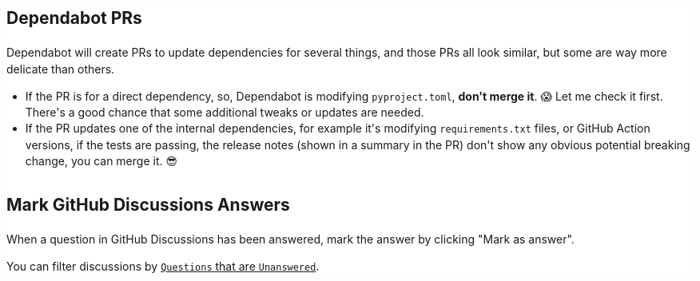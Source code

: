 [//]: # (## FastAPI People PRs)

[//]: # ()
[//]: # (Every month, a GitHub Action updates the FastAPI People data. Those PRs look like this one: <a href="https://github.com/fastapi/fastapi/pull/11669" class="external-link" target="_blank">👥 Update FastAPI People</a>.)

[//]: # ()
[//]: # (If the tests are passing, you can merge it right away.)

[//]: # (## External Links PRs)

[//]: # ()
[//]: # (When people add external links they edit this file <a href="https://github.com/fastapi/fastapi/blob/master/docs/en/data/external_links.yml" class="external-link" target="_blank">external_links.yml</a>.)

[//]: # ()
[//]: # (* Make sure the new link is in the correct category &#40;e.g. "Podcasts"&#41; and language &#40;e.g. "Japanese"&#41;.)

[//]: # (* A new link should be at the top of its list.)

[//]: # (* The link URL should work &#40;it should not return a 404&#41;.)

[//]: # (* The content of the link should be about FastAPI.)

[//]: # (* The new addition should have these fields:)

[//]: # (    * `author`: The name of the author.)

[//]: # (    * `link`: The URL with the content.)

[//]: # (    * `title`: The title of the link &#40;the title of the article, podcast, etc&#41;.)

[//]: # ()
[//]: # (After checking all these things and ensuring the PR has the right labels, you can merge it.)

## Dependabot PRs

Dependabot will create PRs to update dependencies for several things, and those PRs all look similar, but some are way more delicate than others.

* If the PR is for a direct dependency, so, Dependabot is modifying `pyproject.toml`, **don't merge it**. 😱 Let me check it first. There's a good chance that some additional tweaks or updates are needed.
* If the PR updates one of the internal dependencies, for example it's modifying `requirements.txt` files, or GitHub Action versions, if the tests are passing, the release notes (shown in a summary in the PR) don't show any obvious potential breaking change, you can merge it. 😎

## Mark GitHub Discussions Answers

When a question in GitHub Discussions has been answered, mark the answer by clicking "Mark as answer".

You can filter discussions by <a href="https://github.com/tiangolo/fastapi/discussions/categories/questions?discussions_q=category:Questions+is:open+is:unanswered" class="external-link" target="_blank">`Questions` that are `Unanswered`</a>.
